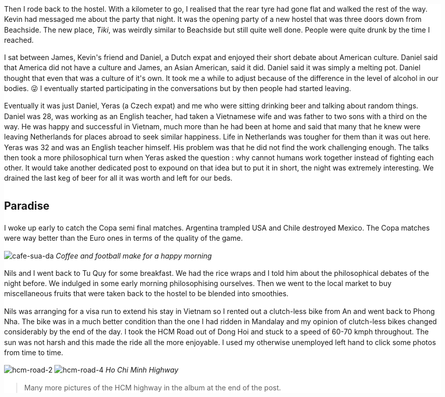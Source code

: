 Then I rode back to the hostel. With a kilometer to go, I realised that the rear tyre had gone flat and walked the rest of the way. Kevin had messaged me about the party that night. It was the opening party of a new hostel that was three doors down from Beachside. The new place, *Tiki*, was weirdly similar to Beachside but still quite well done. People were quite drunk by the time I reached.

I sat between James, Kevin's friend and Daniel, a Dutch expat and enjoyed their short debate about American culture. Daniel said that America did not have a culture and James, an Asian American, said it did. Daniel said it was simply a melting pot. Daniel thought that even that was a culture of it's own. It took me a while to adjust because of the difference in the level of alcohol in our bodies. 😜 I eventually started participating in the conversations but by then people had started leaving.

Eventually it was just Daniel, Yeras (a Czech expat) and me who were sitting drinking beer and talking about random things. Daniel was 28, was working as an English teacher, had taken a Vietnamese wife and was father to two sons with a third on the way. He was happy and successful in Vietnam, much more than he had been at home and said that many that he knew were leaving Netherlands for places abroad to seek similar happiness. Life in Netherlands was tougher for them than it was out here. Yeras was 32 and was an English teacher himself. His problem was that he did not find the work challenging enough. The talks then took a more philosophical turn when Yeras asked the question : why cannot humans work together instead of fighting each other. It would take another dedicated post to expound on that idea but to put it in short, the night was extremely interesting. We drained the last keg of beer for all it was worth and left for our beds.


## Paradise

I woke up early to catch the Copa semi final matches. Argentina trampled USA and Chile destroyed Mexico. The Copa matches were way better than the Euro ones in terms of the quality of the game.

<p class="postimg">
	<img src="https://c6.staticflickr.com/9/8686/28131640573_b8acf127d1.jpg" alt="cafe-sua-da">
	<em>Coffee and football make for a happy morning</em>
</p>

Nils and I went back to Tu Quy for some breakfast. We had the rice wraps and I told him about the philosophical debates of the night before. We indulged in some early morning philosophising ourselves. Then we went to the local market to buy miscellaneous fruits that were taken back to the hostel to be blended into smoothies.

Nils was arranging for a visa run to extend his stay in Vietnam so I rented out a clutch-less bike from An and went back to Phong Nha. The bike was in a much better condition than the one I had ridden in Mandalay and my opinion of clutch-less bikes changed considerably by the end of the day. I took the HCM Road out of Dong Hoi and stuck to a speed of 60-70 kmph throughout. The sun was not harsh and this made the ride all the more enjoyable. I used my otherwise unemployed left hand to click some photos from time to time.

<p class="postimg">
	<img src="https://c7.staticflickr.com/9/8603/28129469894_ea3d36b314.jpg" alt="hcm-road-2">
	<img src="https://c7.staticflickr.com/9/8491/28641758982_d789e56091.jpg" alt="hcm-road-4">
	<em>Ho Chi Minh Highway</em>
</p>

> Many more pictures of the HCM highway in the album at the end of the post.
